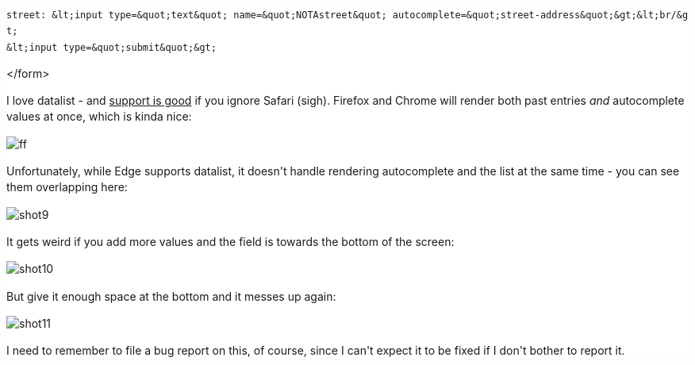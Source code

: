 	street: &lt;input type=&quot;text&quot; name=&quot;NOTAstreet&quot; autocomplete=&quot;street-address&quot;&gt;&lt;br/&gt;
	&lt;input type=&quot;submit&quot;&gt;
&lt;/form&gt;
</code></pre>

I love datalist - and <a href="http://caniuse.com/#search=datalist">support is good</a> if you ignore Safari (sigh). Firefox and Chrome will render both past entries <i>and</i> autocomplete values at once, which is kinda nice:

<img src="https://static.raymondcamden.com/images/wp-content/uploads/2015/11/ff.png" alt="ff" width="384" height="176" class="aligncenter size-full wp-image-7129" />

Unfortunately, while Edge supports datalist, it doesn't handle rendering autocomplete and the list at the same time - you can see them overlapping here:

<img src="https://static.raymondcamden.com/images/wp-content/uploads/2015/11/shot9.png" alt="shot9" width="750" height="500" class="aligncenter size-full wp-image-7130" />

It gets weird if you add more values and the field is towards the bottom of the screen:

<img src="https://static.raymondcamden.com/images/wp-content/uploads/2015/11/shot10.png" alt="shot10" width="680" height="408" class="aligncenter size-full wp-image-7131" />

But give it enough space at the bottom and it messes up again:

<img src="https://static.raymondcamden.com/images/wp-content/uploads/2015/11/shot111.png" alt="shot11" width="589" height="313" class="aligncenter size-full wp-image-7132" />

I need to remember to file a bug report on this, of course, since I can't expect it to be fixed if I don't bother to report it.